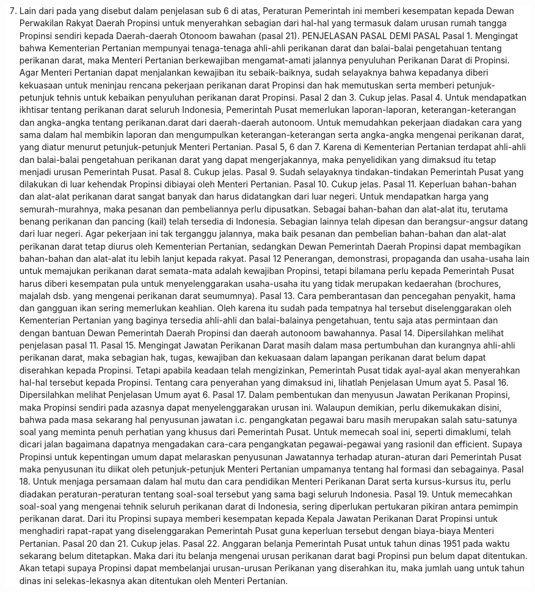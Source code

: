 7. Lain dari pada yang disebut dalam penjelasan sub 6 di atas, Peraturan Pemerintah ini memberi kesempatan kepada Dewan Perwakilan Rakyat Daerah Propinsi untuk menyerahkan sebagian dari hal-hal yang termasuk dalam urusan rumah tangga Propinsi sendiri kepada Daerah-daerah Otonoom bawahan (pasal 21). PENJELASAN PASAL DEMI PASAL Pasal 1. Mengingat bahwa Kementerian Pertanian mempunyai tenaga-tenaga ahli-ahli perikanan darat dan balai-balai pengetahuan tentang perikanan darat, maka Menteri Pertanian berkewajiban mengamat-amati jalannya penyuluhan Perikanan Darat di Propinsi. Agar Menteri Pertanian dapat menjalankan kewajiban itu sebaik-baiknya, sudah selayaknya bahwa kepadanya diberi kekuasaan untuk meninjau rencana pekerjaan perikanan darat Propinsi dan hak memutuskan serta memberi petunjuk-petunjuk tehnis untuk kebaikan penyuluhan perikanan darat Propinsi. Pasal 2 dan 3. Cukup jelas. Pasal 4. Untuk mendapatkan ikhtisar tentang perikanan darat seluruh Indonesia, Pemerintah Pusat memerlukan laporan-laporan, keterangan-keterangan dan angka-angka tentang perikanan.darat dari daerah-daerah autonoom. Untuk memudahkan pekerjaan diadakan cara yang sama dalam hal membikin laporan dan mengumpulkan keterangan-keterangan serta angka-angka mengenai perikanan darat, yang diatur menurut petunjuk-petunjuk Menteri Pertanian. Pasal 5, 6 dan 7. Karena di Kementerian Pertanian terdapat ahli-ahli dan balai-balai pengetahuan perikanan darat yang dapat mengerjakannya, maka penyelidikan yang dimaksud itu tetap menjadi urusan Pemerintah Pusat. Pasal 8. Cukup jelas. Pasal 9. Sudah selayaknya tindakan-tindakan Pemerintah Pusat yang dilakukan di luar kehendak Propinsi dibiayai oleh Menteri Pertanian. Pasal 10. Cukup jelas. Pasal 11. Keperluan bahan-bahan dan alat-alat perikanan darat sangat banyak dan harus didatangkan dari luar negeri. Untuk mendapatkan harga yang semurah-murahnya, maka pesanan dan pembeliannya perlu dipusatkan. Sebagai bahan-bahan dan alat-alat itu, terutama benang perikanan dan pancing (kail) telah tersedia di Indonesia. Sebagian lainnya telah dipesan dan berangsur-angsur datang dari luar negeri. Agar pekerjaan ini tak terganggu jalannya, maka baik pesanan dan pembelian bahan-bahan dan alat-alat perikanan darat tetap diurus oleh Kementerian Pertanian, sedangkan Dewan Pemerintah Daerah Propinsi dapat membagikan bahan-bahan dan alat-alat itu lebih lanjut kepada rakyat.
Pasal 12
Penerangan, demonstrasi, propaganda dan usaha-usaha lain untuk memajukan perikanan darat semata-mata adalah kewajiban Propinsi, tetapi bilamana perlu kepada Pemerintah Pusat harus diberi kesempatan pula untuk menyelenggarakan usaha-usaha itu yang tidak merupakan kedaerahan (brochures, majalah dsb. yang mengenai perikanan darat seumumnya). Pasal 13. Cara pemberantasan dan pencegahan penyakit, hama dan gangguan ikan sering memerlukan keahlian. Oleh karena itu sudah pada tempatnya hal tersebut diselenggarakan oleh Kementerian Pertanian yang baginya tersedia ahli-ahli dan balai-balainya pengetahuan, tentu saja atas permintaan dan dengan bantuan Dewan Pemerintah Daerah Propinsi dan daerah autonoom bawahannya. Pasal 14. Dipersilahkan melihat penjelasan pasal 11. Pasal 15. Mengingat Jawatan Perikanan Darat masih dalam masa pertumbuhan dan kurangnya ahli-ahli perikanan darat, maka sebagian hak, tugas, kewajiban dan kekuasaan dalam lapangan perikanan darat belum dapat diserahkan kepada Propinsi. Tetapi apabila keadaan telah mengizinkan, Pemerintah Pusat tidak ayal-ayal akan menyerahkan hal-hal tersebut kepada Propinsi. Tentang cara penyerahan yang dimaksud ini, lihatlah Penjelasan Umum ayat 5. Pasal 16. Dipersilahkan melihat Penjelasan Umum ayat 6. Pasal 17. Dalam pembentukan dan menyusun Jawatan Perikanan Propinsi, maka Propinsi sendiri pada azasnya dapat menyelenggarakan urusan ini. Walaupun demikian, perlu dikemukakan disini, bahwa pada masa sekarang hal penyusunan jawatan i.c. pengangkatan pegawai baru masih merupakan salah satu-satunya soal yang meminta penuh perhatian yang khusus dari Pemerintah Pusat. Untuk memecah soal ini, seperti dimaklumi, telah dicari jalan bagaimana dapatnya mengadakan cara-cara pengangkatan pegawai-pegawai yang rasionil dan efficient. Supaya Propinsi untuk kepentingan umum dapat melaraskan penyusunan Jawatannya terhadap aturan-aturan dari Pemerintah Pusat maka penyusunan itu diikat oleh petunjuk-petunjuk Menteri Pertanian umpamanya tentang hal formasi dan sebagainya. Pasal 18. Untuk menjaga persamaan dalam hal mutu dan cara pendidikan Menteri Perikanan Darat serta kursus-kursus itu, perlu diadakan peraturan-peraturan tentang soal-soal tersebut yang sama bagi seluruh Indonesia. Pasal 19. Untuk memecahkan soal-soal yang mengenai tehnik seluruh perikanan darat di Indonesia, sering diperlukan pertukaran pikiran antara pemimpin perikanan darat. Dari itu Propinsi supaya memberi kesempatan kepada Kepala Jawatan Perikanan Darat Propinsi untuk menghadiri rapat-rapat yang diselenggarakan Pemerintah Pusat guna keperluan tersebut dengan biaya-biaya Menteri Pertanian. Pasal 20 dan 21. Cukup jelas. Pasal 22. Anggaran belanja Pemerintah Pusat untuk tahun dinas 1951 pada waktu sekarang belum ditetapkan. Maka dari itu belanja mengenai urusan perikanan darat bagi Propinsi pun belum dapat ditentukan. Akan tetapi supaya Propinsi dapat membelanjai urusan-urusan Perikanan yang diserahkan itu, maka jumlah uang untuk tahun dinas ini selekas-lekasnya akan ditentukan oleh Menteri Pertanian.